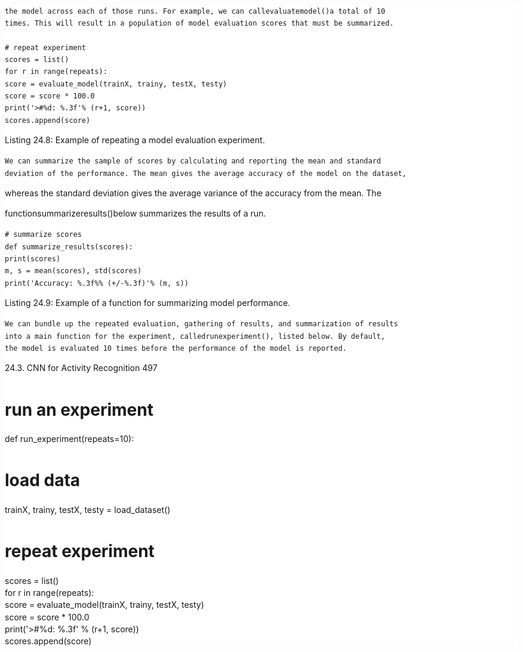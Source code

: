     the model across each of those runs. For example, we can callevaluatemodel()a total of 10
    times. This will result in a population of model evaluation scores that must be summarized.

    # repeat experiment
    scores = list()
    for r in range(repeats):
    score = evaluate_model(trainX, trainy, testX, testy)
    score = score * 100.0
    print('>#%d: %.3f'% (r+1, score))
    scores.append(score)

Listing 24.8: Example of repeating a model evaluation experiment.

    We can summarize the sample of scores by calculating and reporting the mean and standard
    deviation of the performance. The mean gives the average accuracy of the model on the dataset,

whereas the standard deviation gives the average variance of the
accuracy from the mean. The

functionsummarizeresults()below summarizes the results of a run.

    # summarize scores
    def summarize_results(scores):
    print(scores)
    m, s = mean(scores), std(scores)
    print('Accuracy: %.3f%% (+/-%.3f)'% (m, s))

Listing 24.9: Example of a function for summarizing model performance.

    We can bundle up the repeated evaluation, gathering of results, and summarization of results
    into a main function for the experiment, calledrunexperiment(), listed below. By default,
    the model is evaluated 10 times before the performance of the model is reported.

24.3. CNN for Activity Recognition 497

run an experiment
=================

def run\_experiment(repeats=10):

load data
=========

trainX, trainy, testX, testy = load\_dataset()

repeat experiment
=================

scores = list()\
 for r in range(repeats):\
 score = evaluate\_model(trainX, trainy, testX, testy)\
 score = score \* 100.0\
 print('\>\#%d: %.3f' % (r+1, score))\
 scores.append(score)
